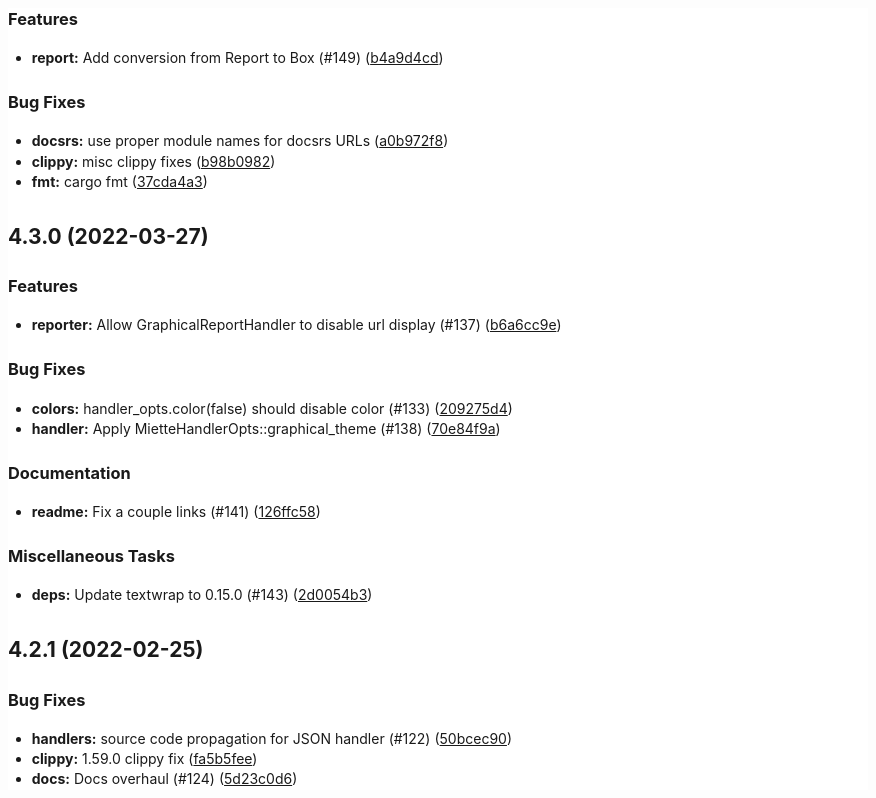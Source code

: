 ### Features

* **report:** Add conversion from Report to Box<dyn Error> (#149) ([b4a9d4cd](https://github.com/zkat/miette/commit/b4a9d4cd9bc43720613b7d2bb6b521d51922c6b8))

### Bug Fixes

* **docsrs:** use proper module names for docsrs URLs ([a0b972f8](https://github.com/zkat/miette/commit/a0b972f8765040fdbb08fdbe006ceb4dbc9c31f2))
* **clippy:** misc clippy fixes ([b98b0982](https://github.com/zkat/miette/commit/b98b09828215ffc623aa17aa0bc8a6f45173a3f0))
* **fmt:** cargo fmt ([37cda4a3](https://github.com/zkat/miette/commit/37cda4a3a456060050e42a199a68ab86ee679f79))

<a name="v4.3.0"></a>
## 4.3.0 (2022-03-27)

### Features

* **reporter:** Allow GraphicalReportHandler to disable url display (#137) ([b6a6cc9e](https://github.com/zkat/miette/commit/b6a6cc9e75198e53f1413c88694d950006833e05))

### Bug Fixes

* **colors:** handler_opts.color(false) should disable color (#133) ([209275d4](https://github.com/zkat/miette/commit/209275d4377fcaf397bde931f2972a1b7d8ce55c))
* **handler:** Apply MietteHandlerOpts::graphical_theme (#138) ([70e84f9a](https://github.com/zkat/miette/commit/70e84f9a019008a38ed22416f1fc399d32f50db4))

### Documentation

* **readme:** Fix a couple links (#141) ([126ffc58](https://github.com/zkat/miette/commit/126ffc5834683726fc8efff6604735f8cc806f9b))

### Miscellaneous Tasks

* **deps:** Update textwrap to 0.15.0 (#143) ([2d0054b3](https://github.com/zkat/miette/commit/2d0054b3c9bf1f6bdbea624ba65593ca41f03999))

<a name="v4.2.1"></a>
## 4.2.1 (2022-02-25)

### Bug Fixes

* **handlers:** source code propagation for JSON handler (#122) ([50bcec90](https://github.com/zkat/miette/commit/50bcec909aa60c20d4981484195130fbb9f3cacb))
* **clippy:** 1.59.0 clippy fix ([fa5b5fee](https://github.com/zkat/miette/commit/fa5b5fee549e53e9cf0c1d946bef242eebee6c48))
* **docs:** Docs overhaul (#124) ([5d23c0d6](https://github.com/zkat/miette/commit/5d23c0d61d0c7e778579d4d290b1f6e2c53fba31))
